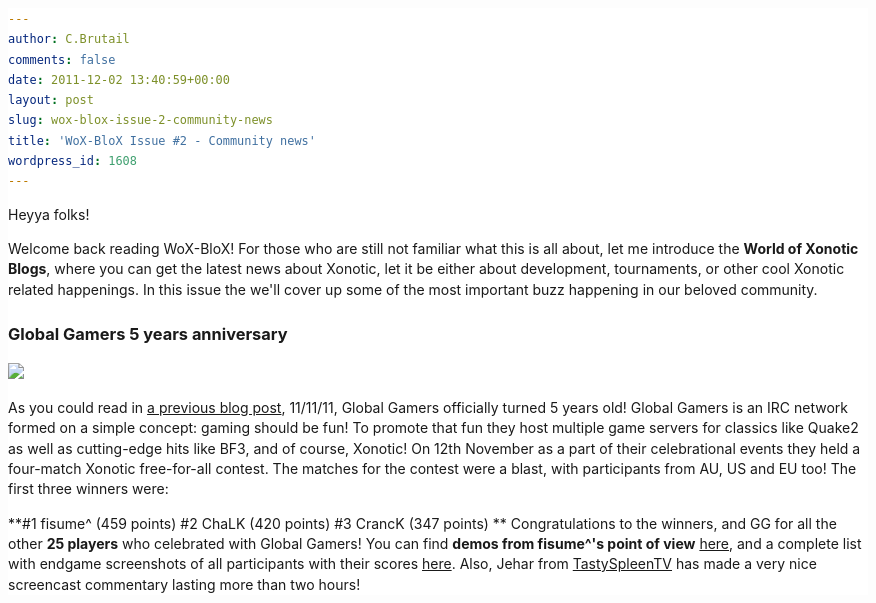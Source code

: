 ```yaml
---
author: C.Brutail
comments: false
date: 2011-12-02 13:40:59+00:00
layout: post
slug: wox-blox-issue-2-community-news
title: 'WoX-BloX Issue #2 - Community news'
wordpress_id: 1608
---
```


Heyya folks!


Welcome back reading WoX-BloX! For those who are still not familiar what this is all about, let me introduce the **World of Xonotic Blogs**, where you can get the latest news about Xonotic, let it be either about development, tournaments, or other cool Xonotic related happenings. In this issue the we'll cover up some of the most important buzz happening in our beloved community.





### Global Gamers 5 years anniversary




[![](http://www.xonotic.org/m/uploads/2011/11/gg-logo.jpg)](http://www.globalgamers.net/)










As you could read in [a previous blog post](http://www.xonotic.org/2011/11/global-gamers-turns-5-celebrates-with-xonotic/), 11/11/11, Global Gamers officially turned 5 years old! Global Gamers is an IRC network formed on a simple concept: gaming should be fun! To promote that fun they host multiple game servers for classics like Quake2 as well as cutting-edge hits like BF3, and of course, Xonotic! On 12th November as a part of their celebrational events they held a four-match Xonotic free-for-all contest. The matches for the contest were a blast, with participants from AU, US and EU too!
The first three winners were:




**#1 fisume^ (459 points)
#2 ChaLK (420 points)
#3 CrancK (347 points)
**
Congratulations to the winners, and GG for all the other **25 players** who celebrated with Global Gamers! You can find **demos from fisume^'s point of view** [here](http://uploaded.to/file/bsrar33g), and a complete list with endgame screenshots of all participants with their scores [here](http://www.globalgamers.net/gg-xonotic-scores.zip). Also, Jehar from [TastySpleenTV](http://tastyspleen.tv/) has made a very nice screencast commentary lasting more than two hours!


